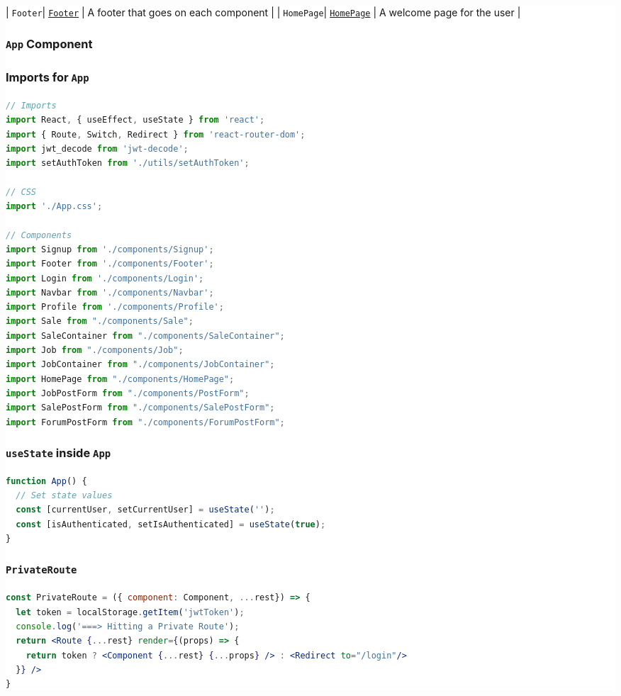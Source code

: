 | `Footer`| [`Footer`](https://github.com/SEI-1025/mern-authentication-frontend/blob/main/docs/other-components.md#footer) | A footer that goes on each component |
| `HomePage`| [`HomePage`](https://github.com/kyleisme14/ga-list/blob/main/src/components/HomePage.js) | A welcome page for the user |

### `App` Component

### Imports for `App`

```jsx
// Imports
import React, { useEffect, useState } from 'react';
import { Route, Switch, Redirect } from 'react-router-dom';
import jwt_decode from 'jwt-decode';
import setAuthToken from './utils/setAuthToken';

// CSS
import './App.css';

// Components
import Signup from './components/Signup';
import Footer from './components/Footer';
import Login from './components/Login';
import Navbar from './components/Navbar';
import Profile from './components/Profile';
import Sale from "./components/Sale";
import SaleContainer from "./components/SaleContainer";
import Job from "./components/Job";
import JobContainer from "./components/JobContainer";
import HomePage from "./components/HomePage";
import JobPostForm from "./components/PostForm";
import SalePostForm from "./components/SalePostForm";
import ForumPostForm from "./components/ForumPostForm";
```

### `useState` inside `App`

```jsx
function App() {
  // Set state values
  const [currentUser, setCurrentUser] = useState('');
  const [isAuthenticated, setIsAuthenticated] = useState(true);
}
```

### `PrivateRoute`

```jsx
const PrivateRoute = ({ component: Component, ...rest}) => {
  let token = localStorage.getItem('jwtToken');
  console.log('===> Hitting a Private Route');
  return <Route {...rest} render={(props) => {
    return token ? <Component {...rest} {...props} /> : <Redirect to="/login"/>
  }} />
}
```
